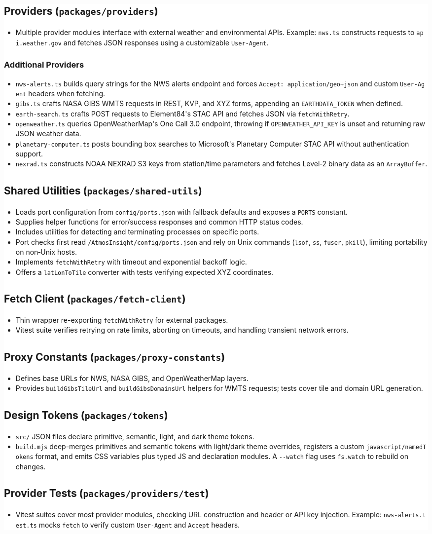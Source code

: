 ## Providers (`packages/providers`)
- Multiple provider modules interface with external weather and environmental APIs. Example: `nws.ts` constructs requests to `api.weather.gov` and fetches JSON responses using a customizable `User-Agent`.

### Additional Providers
- `nws-alerts.ts` builds query strings for the NWS alerts endpoint and forces `Accept: application/geo+json` and custom `User-Agent` headers when fetching.
- `gibs.ts` crafts NASA GIBS WMTS requests in REST, KVP, and XYZ forms, appending an `EARTHDATA_TOKEN` when defined.
- `earth-search.ts` crafts POST requests to Element84's STAC API and fetches JSON via `fetchWithRetry`.
- `openweather.ts` queries OpenWeatherMap's One Call 3.0 endpoint, throwing if `OPENWEATHER_API_KEY` is unset and returning raw JSON weather data.
- `planetary-computer.ts` posts bounding box searches to Microsoft's Planetary Computer STAC API without authentication support.
- `nexrad.ts` constructs NOAA NEXRAD S3 keys from station/time parameters and fetches Level‑2 binary data as an `ArrayBuffer`.

## Shared Utilities (`packages/shared-utils`)
- Loads port configuration from `config/ports.json` with fallback defaults and exposes a `PORTS` constant.
- Supplies helper functions for error/success responses and common HTTP status codes.
- Includes utilities for detecting and terminating processes on specific ports.
- Port checks first read `/AtmosInsight/config/ports.json` and rely on Unix commands (`lsof`, `ss`, `fuser`, `pkill`), limiting portability on non‑Unix hosts.
- Implements `fetchWithRetry` with timeout and exponential backoff logic.
- Offers a `latLonToTile` converter with tests verifying expected XYZ coordinates.

## Fetch Client (`packages/fetch-client`)
- Thin wrapper re-exporting `fetchWithRetry` for external packages.
- Vitest suite verifies retrying on rate limits, aborting on timeouts, and handling transient network errors.

## Proxy Constants (`packages/proxy-constants`)
- Defines base URLs for NWS, NASA GIBS, and OpenWeatherMap layers.
- Provides `buildGibsTileUrl` and `buildGibsDomainsUrl` helpers for WMTS requests; tests cover tile and domain URL generation.

## Design Tokens (`packages/tokens`)
 - `src/` JSON files declare primitive, semantic, light, and dark theme tokens.
 - `build.mjs` deep-merges primitives and semantic tokens with light/dark theme overrides, registers a custom `javascript/namedTokens` format, and emits CSS variables plus typed JS and declaration modules. A `--watch` flag uses `fs.watch` to rebuild on changes.

## Provider Tests (`packages/providers/test`)
- Vitest suites cover most provider modules, checking URL construction and header or API key injection. Example: `nws-alerts.test.ts` mocks `fetch` to verify custom `User-Agent` and `Accept` headers.

